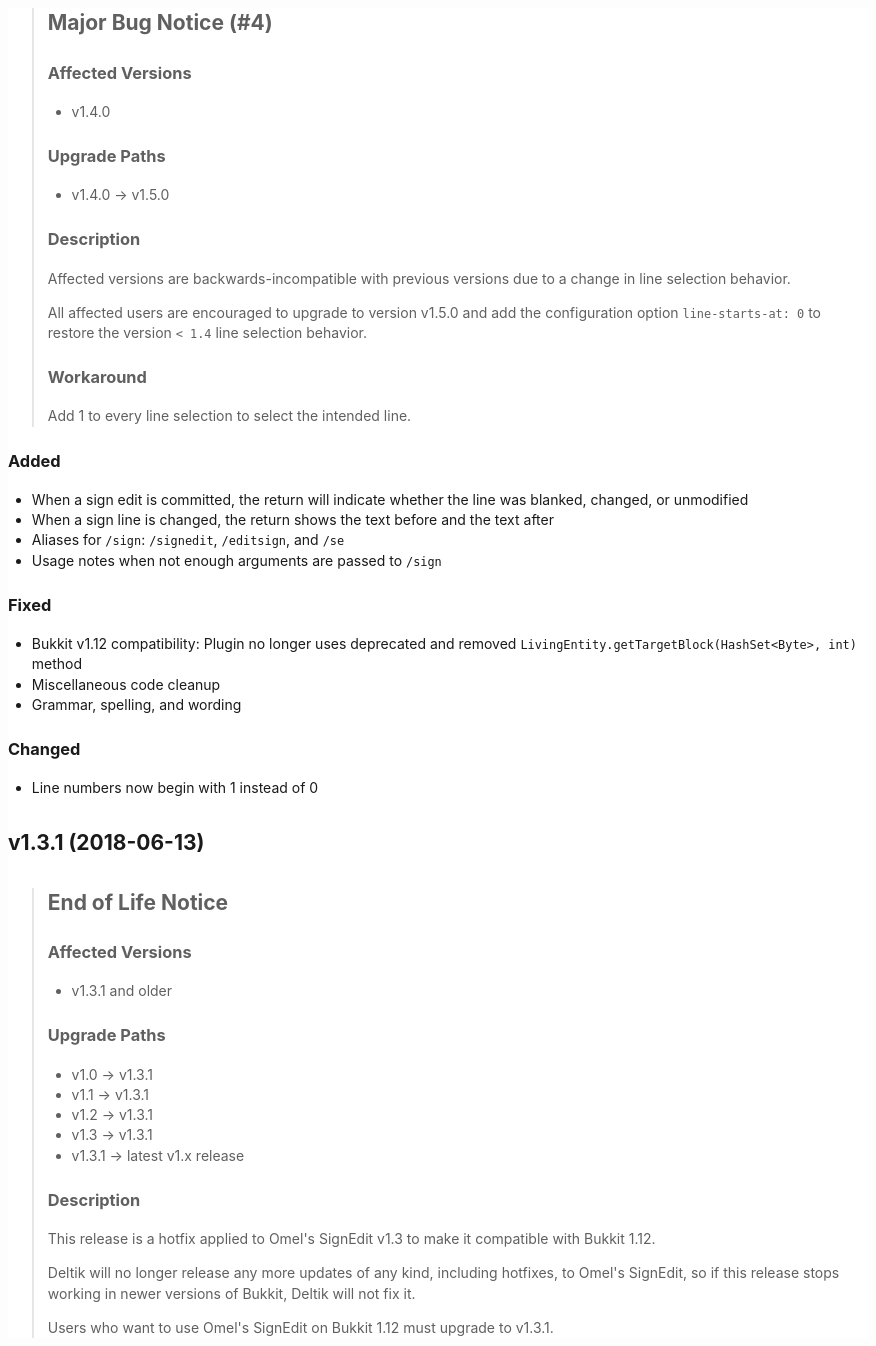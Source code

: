 > ## Major Bug Notice (#4)
>
> ### Affected Versions
>
> * v1.4.0
>
> ### Upgrade Paths
>
> * v1.4.0 → v1.5.0
>
> ### Description
>
> Affected versions are backwards-incompatible with previous versions due to a change in line selection behavior.
>
> All affected users are encouraged to upgrade to version v1.5.0 and add the configuration option `line-starts-at: 0` to restore the version `< 1.4` line selection behavior.
>
> ### Workaround
>
> Add 1 to every line selection to select the intended line.

### Added
* When a sign edit is committed, the return will indicate whether the line was blanked, changed, or unmodified
* When a sign line is changed, the return shows the text before and the text after
* Aliases for `/sign`: `/signedit`, `/editsign`, and `/se`
* Usage notes when not enough arguments are passed to `/sign`

### Fixed
* Bukkit v1.12 compatibility: Plugin no longer uses deprecated and removed `LivingEntity.getTargetBlock(HashSet<Byte>, int)` method
* Miscellaneous code cleanup
* Grammar, spelling, and wording

### Changed
* Line numbers now begin with 1 instead of 0

## v1.3.1 (2018-06-13)

> ## End of Life Notice
>
> ### Affected Versions
>
> * v1.3.1 and older
>
> ### Upgrade Paths
>
> * v1.0 → v1.3.1
> * v1.1 → v1.3.1
> * v1.2 → v1.3.1
> * v1.3 → v1.3.1
> * v1.3.1 → latest v1.x release
>
> ### Description
>
> This release is a hotfix applied to Omel's SignEdit v1.3 to make it compatible with Bukkit 1.12.
>
> Deltik will no longer release any more updates of any kind, including hotfixes, to Omel's SignEdit, so if this release stops working in newer versions of Bukkit, Deltik will not fix it.
>
> Users who want to use Omel's SignEdit on Bukkit 1.12 must upgrade to v1.3.1.
>